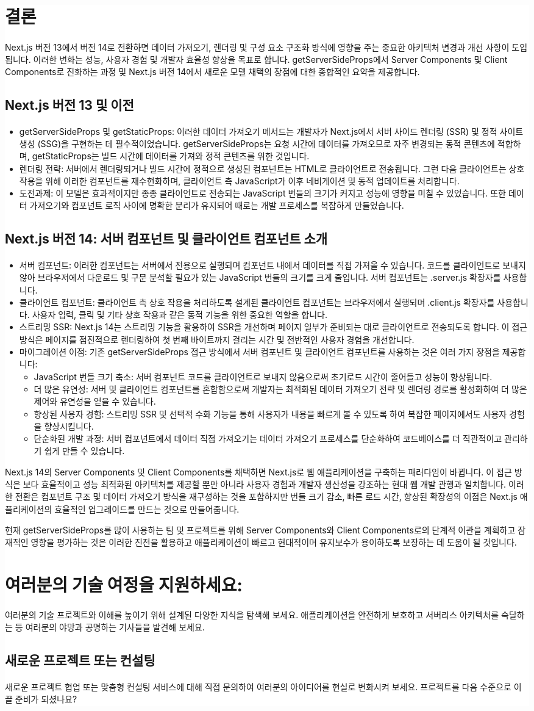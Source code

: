 # 결론

Next.js 버전 13에서 버전 14로 전환하면 데이터 가져오기, 렌더링 및 구성 요소 구조화 방식에 영향을 주는 중요한 아키텍처 변경과 개선 사항이 도입됩니다. 이러한 변화는 성능, 사용자 경험 및 개발자 효율성 향상을 목표로 합니다. getServerSideProps에서 Server Components 및 Client Components로 진화하는 과정 및 Next.js 버전 14에서 새로운 모델 채택의 장점에 대한 종합적인 요약을 제공합니다.

<div class="content-ad"></div>

## Next.js 버전 13 및 이전

- getServerSideProps 및 getStaticProps: 이러한 데이터 가져오기 메서드는 개발자가 Next.js에서 서버 사이드 렌더링 (SSR) 및 정적 사이트 생성 (SSG)을 구현하는 데 필수적이었습니다. getServerSideProps는 요청 시간에 데이터를 가져오므로 자주 변경되는 동적 콘텐츠에 적합하며, getStaticProps는 빌드 시간에 데이터를 가져와 정적 콘텐츠를 위한 것입니다.
- 렌더링 전략: 서버에서 렌더링되거나 빌드 시간에 정적으로 생성된 컴포넌트는 HTML로 클라이언트로 전송됩니다. 그런 다음 클라이언트는 상호 작용을 위해 이러한 컴포넌트를 재수현화하며, 클라이언트 측 JavaScript가 이후 네비게이션 및 동적 업데이트를 처리합니다.
- 도전과제: 이 모델은 효과적이지만 종종 클라이언트로 전송되는 JavaScript 번들의 크기가 커지고 성능에 영향을 미칠 수 있었습니다. 또한 데이터 가져오기와 컴포넌트 로직 사이에 명확한 분리가 유지되어 때로는 개발 프로세스를 복잡하게 만들었습니다.

## Next.js 버전 14: 서버 컴포넌트 및 클라이언트 컴포넌트 소개

- 서버 컴포넌트: 이러한 컴포넌트는 서버에서 전용으로 실행되며 컴포넌트 내에서 데이터를 직접 가져올 수 있습니다. 코드를 클라이언트로 보내지 않아 브라우저에서 다운로드 및 구문 분석할 필요가 있는 JavaScript 번들의 크기를 크게 줄입니다. 서버 컴포넌트는 .server.js 확장자를 사용합니다.
- 클라이언트 컴포넌트: 클라이언트 측 상호 작용을 처리하도록 설계된 클라이언트 컴포넌트는 브라우저에서 실행되며 .client.js 확장자를 사용합니다. 사용자 입력, 클릭 및 기타 상호 작용과 같은 동적 기능을 위한 중요한 역할을 합니다.
- 스트리밍 SSR: Next.js 14는 스트리밍 기능을 활용하여 SSR을 개선하며 페이지 일부가 준비되는 대로 클라이언트로 전송되도록 합니다. 이 접근 방식은 페이지를 점진적으로 렌더링하여 첫 번째 바이트까지 걸리는 시간 및 전반적인 사용자 경험을 개선합니다.
- 마이그레이션 이점: 기존 getServerSideProps 접근 방식에서 서버 컴포넌트 및 클라이언트 컴포넌트를 사용하는 것은 여러 가지 장점을 제공합니다:
  - JavaScript 번들 크기 축소: 서버 컴포넌트 코드를 클라이언트로 보내지 않음으로써 초기로드 시간이 줄어들고 성능이 향상됩니다.
  - 더 많은 유연성: 서버 및 클라이언트 컴포넌트를 혼합함으로써 개발자는 최적화된 데이터 가져오기 전략 및 렌더링 경로를 활성화하여 더 많은 제어와 유연성을 얻을 수 있습니다.
  - 향상된 사용자 경험: 스트리밍 SSR 및 선택적 수화 기능을 통해 사용자가 내용을 빠르게 볼 수 있도록 하여 복잡한 페이지에서도 사용자 경험을 향상시킵니다.
  - 단순화된 개발 과정: 서버 컴포넌트에서 데이터 직접 가져오기는 데이터 가져오기 프로세스를 단순화하여 코드베이스를 더 직관적이고 관리하기 쉽게 만들 수 있습니다.

<div class="content-ad"></div>

Next.js 14의 Server Components 및 Client Components를 채택하면 Next.js로 웹 애플리케이션을 구축하는 패러다임이 바뀝니다. 이 접근 방식은 보다 효율적이고 성능 최적화된 아키텍처를 제공할 뿐만 아니라 사용자 경험과 개발자 생산성을 강조하는 현대 웹 개발 관행과 일치합니다. 이러한 전환은 컴포넌트 구조 및 데이터 가져오기 방식을 재구성하는 것을 포함하지만 번들 크기 감소, 빠른 로드 시간, 향상된 확장성의 이점은 Next.js 애플리케이션의 효율적인 업그레이드를 만드는 것으로 만들어줍니다.

현재 getServerSideProps를 많이 사용하는 팀 및 프로젝트를 위해 Server Components와 Client Components로의 단계적 이관을 계획하고 잠재적인 영향을 평가하는 것은 이러한 진전을 활용하고 애플리케이션이 빠르고 현대적이며 유지보수가 용이하도록 보장하는 데 도움이 될 것입니다.

# 여러분의 기술 여정을 지원하세요:

여러분의 기술 프로젝트와 이해를 높이기 위해 설계된 다양한 지식을 탐색해 보세요. 애플리케이션을 안전하게 보호하고 서버리스 아키텍처를 숙달하는 등 여러분의 야망과 공명하는 기사들을 발견해 보세요.

<div class="content-ad"></div>

## 새로운 프로젝트 또는 컨설팅

새로운 프로젝트 협업 또는 맞춤형 컨설팅 서비스에 대해 직접 문의하여 여러분의 아이디어를 현실로 변화시켜 보세요. 프로젝트를 다음 수준으로 이끌 준비가 되셨나요?
